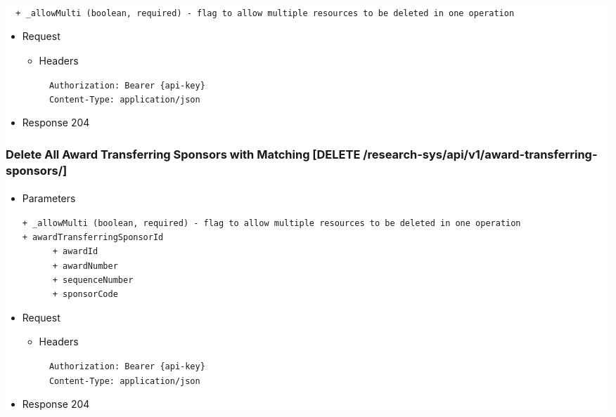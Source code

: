      + _allowMulti (boolean, required) - flag to allow multiple resources to be deleted in one operation

+ Request

    + Headers

            Authorization: Bearer {api-key}
            Content-Type: application/json

+ Response 204

### Delete All Award Transferring Sponsors with Matching [DELETE /research-sys/api/v1/award-transferring-sponsors/]

+ Parameters

      + _allowMulti (boolean, required) - flag to allow multiple resources to be deleted in one operation
      + awardTransferringSponsorId
            + awardId
            + awardNumber
            + sequenceNumber
            + sponsorCode

      
+ Request

    + Headers

            Authorization: Bearer {api-key}
            Content-Type: application/json

+ Response 204
